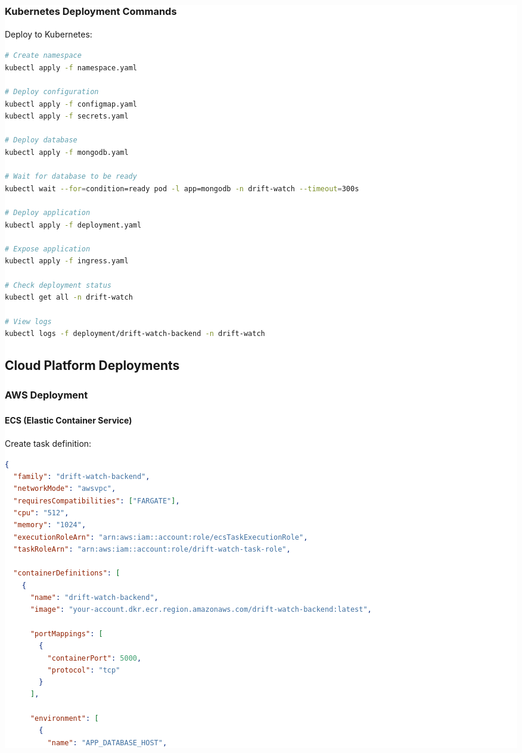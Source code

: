 ### Kubernetes Deployment Commands

Deploy to Kubernetes:

```bash
# Create namespace
kubectl apply -f namespace.yaml

# Deploy configuration
kubectl apply -f configmap.yaml
kubectl apply -f secrets.yaml

# Deploy database
kubectl apply -f mongodb.yaml

# Wait for database to be ready
kubectl wait --for=condition=ready pod -l app=mongodb -n drift-watch --timeout=300s

# Deploy application
kubectl apply -f deployment.yaml

# Expose application
kubectl apply -f ingress.yaml

# Check deployment status
kubectl get all -n drift-watch

# View logs
kubectl logs -f deployment/drift-watch-backend -n drift-watch
```

## Cloud Platform Deployments

### AWS Deployment

#### ECS (Elastic Container Service)

Create task definition:

```json
{
  "family": "drift-watch-backend",
  "networkMode": "awsvpc",
  "requiresCompatibilities": ["FARGATE"],
  "cpu": "512",
  "memory": "1024",
  "executionRoleArn": "arn:aws:iam::account:role/ecsTaskExecutionRole",
  "taskRoleArn": "arn:aws:iam::account:role/drift-watch-task-role",
  
  "containerDefinitions": [
    {
      "name": "drift-watch-backend",
      "image": "your-account.dkr.ecr.region.amazonaws.com/drift-watch-backend:latest",
      
      "portMappings": [
        {
          "containerPort": 5000,
          "protocol": "tcp"
        }
      ],
      
      "environment": [
        {
          "name": "APP_DATABASE_HOST",
```